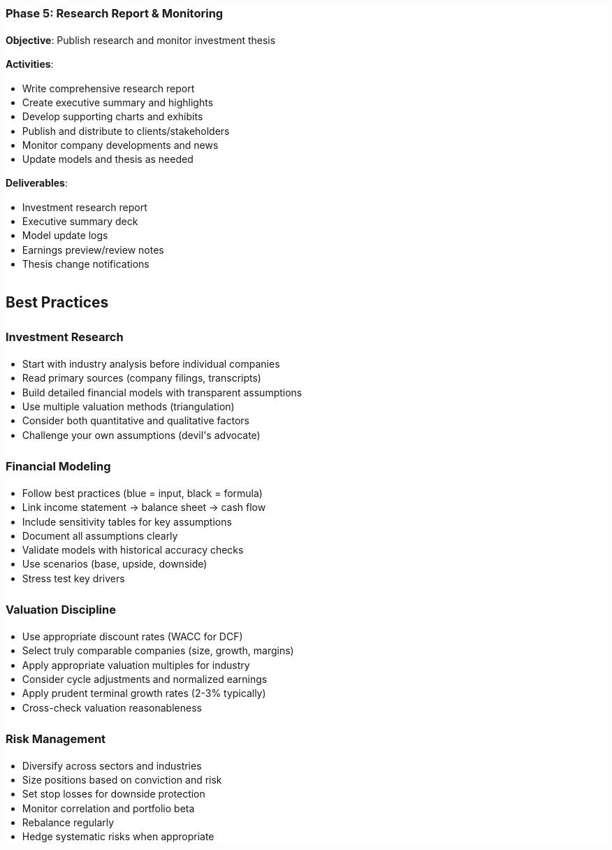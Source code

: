 ### Phase 5: Research Report & Monitoring
**Objective**: Publish research and monitor investment thesis

**Activities**:
- Write comprehensive research report
- Create executive summary and highlights
- Develop supporting charts and exhibits
- Publish and distribute to clients/stakeholders
- Monitor company developments and news
- Update models and thesis as needed

**Deliverables**:
- Investment research report
- Executive summary deck
- Model update logs
- Earnings preview/review notes
- Thesis change notifications

## Best Practices

### Investment Research
- Start with industry analysis before individual companies
- Read primary sources (company filings, transcripts)
- Build detailed financial models with transparent assumptions
- Use multiple valuation methods (triangulation)
- Consider both quantitative and qualitative factors
- Challenge your own assumptions (devil's advocate)

### Financial Modeling
- Follow best practices (blue = input, black = formula)
- Link income statement → balance sheet → cash flow
- Include sensitivity tables for key assumptions
- Document all assumptions clearly
- Validate models with historical accuracy checks
- Use scenarios (base, upside, downside)
- Stress test key drivers

### Valuation Discipline
- Use appropriate discount rates (WACC for DCF)
- Select truly comparable companies (size, growth, margins)
- Apply appropriate valuation multiples for industry
- Consider cycle adjustments and normalized earnings
- Apply prudent terminal growth rates (2-3% typically)
- Cross-check valuation reasonableness

### Risk Management
- Diversify across sectors and industries
- Size positions based on conviction and risk
- Set stop losses for downside protection
- Monitor correlation and portfolio beta
- Rebalance regularly
- Hedge systematic risks when appropriate
